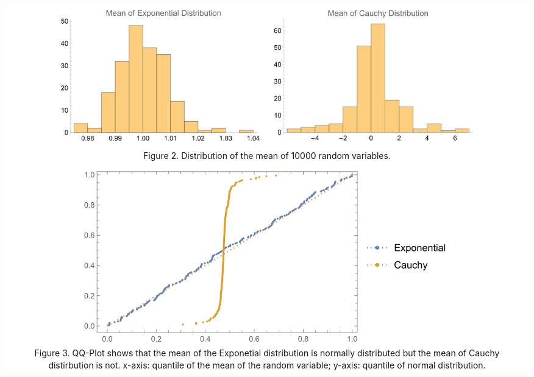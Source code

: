 



<figure>
  <center>
  <img src="/assets/images/clt_histogram_mean_exp_cauchy.svg" width="700">
   </center>
  <center>
    <figcaption> Figure 2. Distribution of the mean of 10000 random variables.
    </figcaption>
  </center>
</figure>



<figure>
  <center>
  <img src="/assets/images/clt_qq_plot_exp_cauchy.svg" width="600">
   </center>
  <center>
    <figcaption> Figure 3. QQ-Plot shows that the mean of the Exponetial distribution is normally distributed but the mean of Cauchy distirbution is not. x-axis:  quantile of the mean of the random variable; y-axis: quantile of normal distribution.
    </figcaption>
  </center>
</figure>

